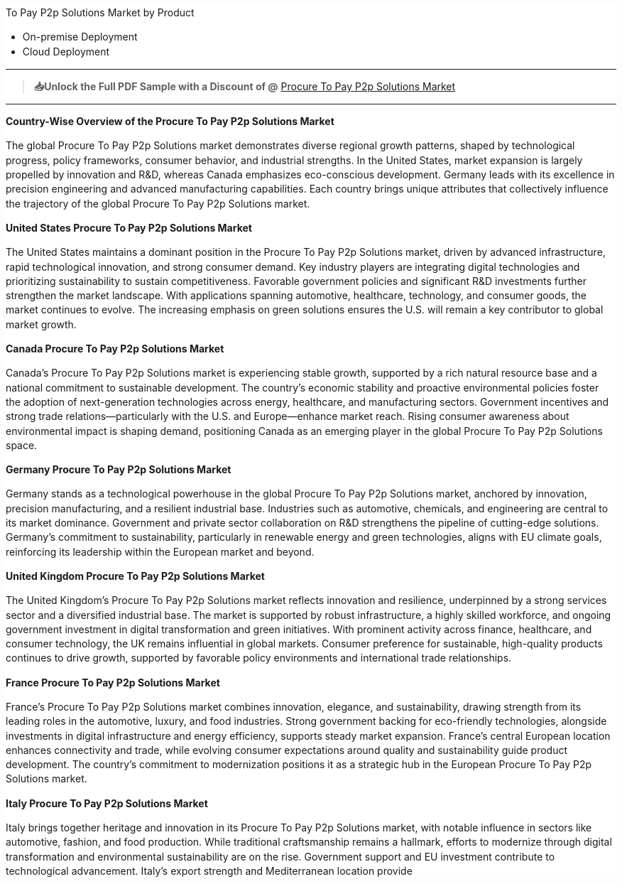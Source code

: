 To Pay P2p Solutions Market by Product</h3><ul><li>On-premise Deployment</li><li>Cloud Deployment</li></ul></p><hr /><blockquote><p><strong>📥Unlock the Full PDF Sample with a Discount of @</strong> <a href="https://www.marketresearchintellect.com/ask-for-discount/?rid=574969&amp;utm_source=Github-April&amp;utm_medium=027">Procure To Pay P2p Solutions Market</a></p></blockquote><hr /><p class="" data-start="217" data-end="261"><strong data-start="217" data-end="261">Country-Wise Overview of the Procure To Pay P2p Solutions Market</strong></p><p class="" data-start="263" data-end="774">The global Procure To Pay P2p Solutions market demonstrates diverse regional growth patterns, shaped by technological progress, policy frameworks, consumer behavior, and industrial strengths. In the United States, market expansion is largely propelled by innovation and R&amp;D, whereas Canada emphasizes eco-conscious development. Germany leads with its excellence in precision engineering and advanced manufacturing capabilities. Each country brings unique attributes that collectively influence the trajectory of the global Procure To Pay P2p Solutions market.</p><p class="" data-start="776" data-end="1421"><strong data-start="776" data-end="805">United States Procure To Pay P2p Solutions Market</strong></p><p class="" data-start="776" data-end="1421">The United States maintains a dominant position in the Procure To Pay P2p Solutions market, driven by advanced infrastructure, rapid technological innovation, and strong consumer demand. Key industry players are integrating digital technologies and prioritizing sustainability to sustain competitiveness. Favorable government policies and significant R&amp;D investments further strengthen the market landscape. With applications spanning automotive, healthcare, technology, and consumer goods, the market continues to evolve. The increasing emphasis on green solutions ensures the U.S. will remain a key contributor to global market growth.</p><p class="" data-start="1423" data-end="2019"><strong data-start="1423" data-end="1445">Canada Procure To Pay P2p Solutions Market</strong></p><p class="" data-start="1423" data-end="2019">Canada&rsquo;s Procure To Pay P2p Solutions market is experiencing stable growth, supported by a rich natural resource base and a national commitment to sustainable development. The country&rsquo;s economic stability and proactive environmental policies foster the adoption of next-generation technologies across energy, healthcare, and manufacturing sectors. Government incentives and strong trade relations&mdash;particularly with the U.S. and Europe&mdash;enhance market reach. Rising consumer awareness about environmental impact is shaping demand, positioning Canada as an emerging player in the global Procure To Pay P2p Solutions space.</p><p class="" data-start="2021" data-end="2591"><strong data-start="2021" data-end="2044">Germany Procure To Pay P2p Solutions Market</strong></p><p class="" data-start="2021" data-end="2591">Germany stands as a technological powerhouse in the global Procure To Pay P2p Solutions market, anchored by innovation, precision manufacturing, and a resilient industrial base. Industries such as automotive, chemicals, and engineering are central to its market dominance. Government and private sector collaboration on R&amp;D strengthens the pipeline of cutting-edge solutions. Germany&rsquo;s commitment to sustainability, particularly in renewable energy and green technologies, aligns with EU climate goals, reinforcing its leadership within the European market and beyond.</p><p class="" data-start="2593" data-end="3221"><strong data-start="2593" data-end="2623">United Kingdom Procure To Pay P2p Solutions Market</strong></p><p class="" data-start="2593" data-end="3221">The United Kingdom&rsquo;s Procure To Pay P2p Solutions market reflects innovation and resilience, underpinned by a strong services sector and a diversified industrial base. The market is supported by robust infrastructure, a highly skilled workforce, and ongoing government investment in digital transformation and green initiatives. With prominent activity across finance, healthcare, and consumer technology, the UK remains influential in global markets. Consumer preference for sustainable, high-quality products continues to drive growth, supported by favorable policy environments and international trade relationships.</p><p class="" data-start="3223" data-end="3838"><strong data-start="3223" data-end="3245">France Procure To Pay P2p Solutions Market</strong></p><p class="" data-start="3223" data-end="3838">France&rsquo;s Procure To Pay P2p Solutions market combines innovation, elegance, and sustainability, drawing strength from its leading roles in the automotive, luxury, and food industries. Strong government backing for eco-friendly technologies, alongside investments in digital infrastructure and energy efficiency, supports steady market expansion. France&rsquo;s central European location enhances connectivity and trade, while evolving consumer expectations around quality and sustainability guide product development. The country&rsquo;s commitment to modernization positions it as a strategic hub in the European Procure To Pay P2p Solutions market.</p><p class="" data-start="3840" data-end="4422"><strong data-start="3840" data-end="3861">Italy Procure To Pay P2p Solutions Market</strong></p><p class="" data-start="3840" data-end="4422">Italy brings together heritage and innovation in its Procure To Pay P2p Solutions market, with notable influence in sectors like automotive, fashion, and food production. While traditional craftsmanship remains a hallmark, efforts to modernize through digital transformation and environmental sustainability are on the rise. Government support and EU investment contribute to technological advancement. Italy&rsquo;s export strength and Mediterranean location provide